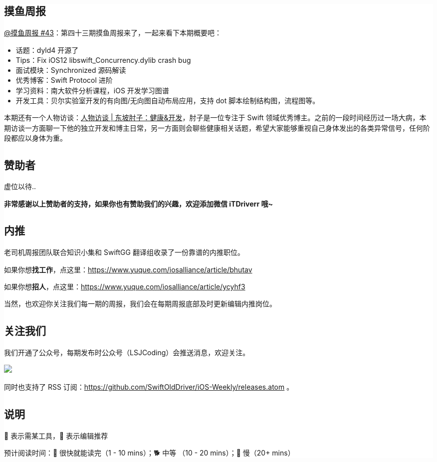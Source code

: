 ## 摸鱼周报

[@摸鱼周报 #43](https://mp.weixin.qq.com/s/Ktk5wCMPZQ5E-UASwHD7uw)：第四十三期摸鱼周报来了，一起来看下本期概要吧：

* 话题：dyld4 开源了
* Tips：Fix iOS12 libswift_Concurrency.dylib crash bug 
* 面试模块：Synchronized 源码解读
* 优秀博客：Swift Protocol 进阶
* 学习资料：南大软件分析课程，iOS 开发学习图谱
* 开发工具：贝尔实验室开发的有向图/无向图自动布局应用，支持 dot 脚本绘制结构图，流程图等。

本期还有一个人物访谈：[人物访谈 | 东坡肘子：健康&开发](https://mp.weixin.qq.com/s/SO5UN1JGsjnQG5zyQMDRew)，肘子是一位专注于 Swift 领域优秀博主。之前的一段时间经历过一场大病，本期访谈一方面聊一下他的独立开发和博主日常，另一方面则会聊些健康相关话题，希望大家能够重视自己身体发出的各类异常信号，任何阶段都应以身体为重。


## 赞助者

虚位以待..

**非常感谢以上赞助者的支持，如果你也有赞助我们的兴趣，欢迎添加微信 iTDriverr 哦~**

## 内推

老司机周报团队联合知识小集和 SwiftGG 翻译组收录了一份靠谱的内推职位。

如果你想**找工作**，点这里：https://www.yuque.com/iosalliance/article/bhutav

如果你想**招人**，点这里：https://www.yuque.com/iosalliance/article/ycyhf3

当然，也欢迎你关注我们每一期的周报，我们会在每期周报底部及时更新编辑内推岗位。

## 关注我们

我们开通了公众号，每期发布时公众号（LSJCoding）会推送消息，欢迎关注。

![](https://github.com/SwiftOldDriver/iOS-Weekly/blob/master/assets/qrcode_for_wechat.jpg?raw=true)

同时也支持了 RSS 订阅：https://github.com/SwiftOldDriver/iOS-Weekly/releases.atom 。

## 说明

🚧 表示需某工具，🌟 表示编辑推荐

预计阅读时间：🐎 很快就能读完（1 - 10 mins）；🐕 中等 （10 - 20 mins）；🐢 慢（20+ mins）
